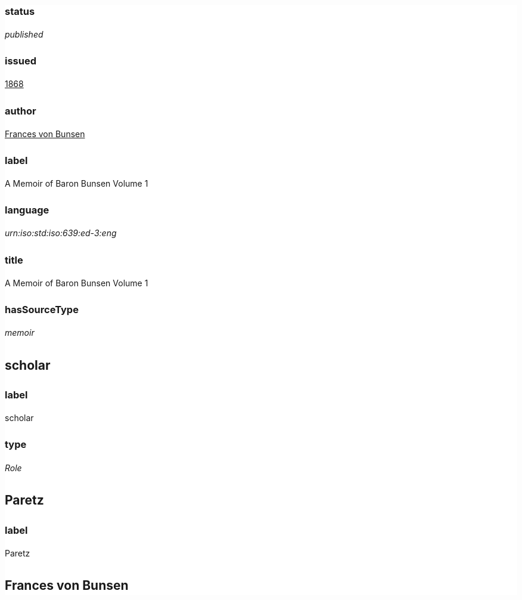 ### status


*published*

### issued


[1868](#1868)

### author


[Frances von Bunsen](#Frances-von-Bunsen)

### label


A Memoir of Baron Bunsen Volume 1

### language


*urn:iso:std:iso:639:ed-3:eng*

### title


A Memoir of Baron Bunsen Volume 1

### hasSourceType


*memoir*

## scholar

### label


scholar

### type


*Role*

## Paretz

### label


Paretz

## Frances von Bunsen
